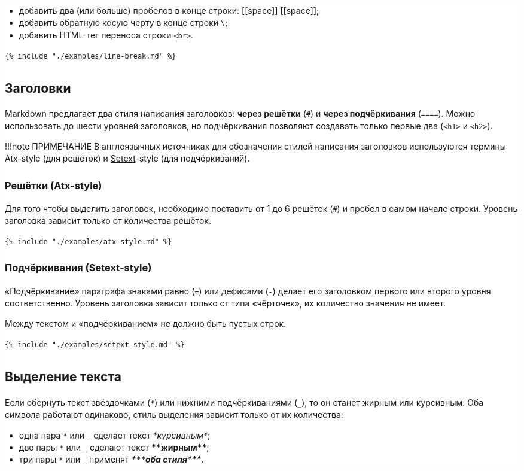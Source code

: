 - добавить два (или больше) пробелов в конце строки: [[space]] [[space]];
- добавить обратную косую черту в конце строки `\`;
- добавить HTML-тег переноса строки [`<br>`](/html/br/).

```md
{% include "./examples/line-break.md" %}
```

<figure class="example"><iframe title="Перенос строк" src="/examples/line-break/" width="100%" height="330"></iframe></figure>

## Заголовки

Markdown предлагает два стиля написания заголовков: **через решётки** (`#`) и **через подчёркивания** (`====`). Можно использовать до шести уровней заголовков, но подчёркивания позволяют создавать только первые два (`<h1>` и `<h2>`).

!!!note ПРИМЕЧАНИЕ
   В англоязычных источниках для обозначения стилей написания заголовков используются термины Atx-style (для решёток) и [Setext](https://en.wikipedia.org/wiki/Setext)-style (для подчёркиваний).

### Решётки (Atx-style)

Для того чтобы выделить заголовок, необходимо поставить от 1 до 6 решёток (`#`) и пробел в самом начале строки. Уровень заголовка зависит только от количества решёток.

```md
{% include "./examples/atx-style.md" %}
```

<figure class="example"><iframe title="Заголовки через решётки" src="/examples/atx-style/" width="100%" height="330"></iframe></figure>


### Подчёркивания (Setext-style)

«Подчёркивание» параграфа знаками равно (`=`) или дефисами (`-`) делает его заголовком первого или второго уровня соответственно. Уровень заголовка зависит только от типа «чёрточек», их количество значения не имеет.

Между текстом и «подчёркиванием» не должно быть пустых строк.

```md
{% include "./examples/setext-style.md" %}
```

<figure class="example"><iframe title="Заголовки через подчёркивания" src="/examples/setext-style/" width="100%" height="300"></iframe></figure>

## Выделение текста

Если обернуть текст звёздочками (`*`) или нижними подчёркиваниями (`_`), то он станет жирным или курсивным. Оба символа работают одинаково, стиль выделения зависит только от их количества:

- одна пара `*` или `_` сделает текст _\*курсивным\*_;
- две пары `*` или `_` сделают текст **\*\*жирным\*\***;
- три пары `*` или `_` применят ***\*\*\*оба стиля\*\*\****.
